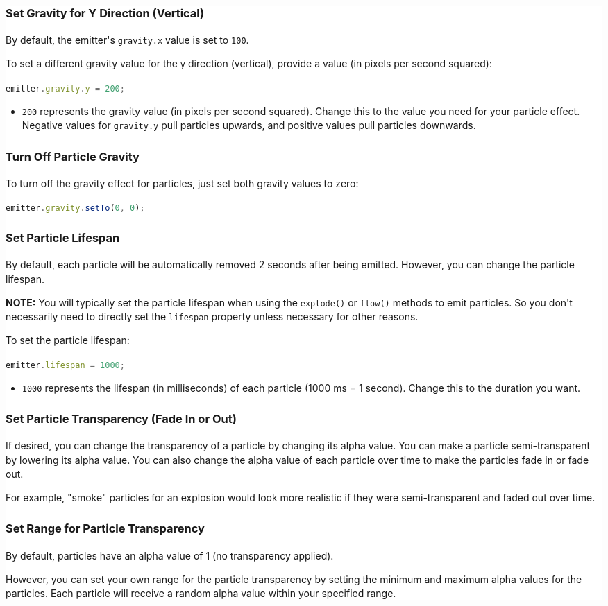 ### Set Gravity for Y Direction \(Vertical\)

By default, the emitter's `gravity.x` value is set to `100`.

To set a different gravity value for the `y` direction \(vertical\), provide a value \(in pixels per second squared\):

```javascript
emitter.gravity.y = 200;
```

* `200` represents the gravity value \(in pixels per second squared\). Change this to the value you need for your particle effect. Negative values for `gravity.y` pull particles upwards, and positive values pull particles downwards.

### Turn Off Particle Gravity

To turn off the gravity effect for particles, just set both gravity values to zero:

```javascript
emitter.gravity.setTo(0, 0);
```

### Set Particle Lifespan

By default, each particle will be automatically removed 2 seconds after being emitted. However, you can change the particle lifespan.

**NOTE:** You will typically set the particle lifespan when using the `explode()` or `flow()` methods to emit particles. So you don't necessarily need to directly set the `lifespan` property unless necessary for other reasons.

To set the particle lifespan:

```javascript
emitter.lifespan = 1000;
```

* `1000` represents the lifespan \(in milliseconds\) of each particle \(1000 ms = 1 second\). Change this to the duration you want.

### Set Particle Transparency \(Fade In or Out\)

If desired, you can change the transparency of a particle by changing its alpha value. You can make a particle semi-transparent by lowering its alpha value. You can also change the alpha value of each particle over time to make the particles fade in or fade out.

For example, "smoke" particles for an explosion would look more realistic if they were semi-transparent and faded out over time.

### Set Range for Particle Transparency

By default, particles have an alpha value of 1 \(no transparency applied\).

However, you can set your own range for the particle transparency by setting the minimum and maximum alpha values for the particles. Each particle will receive a random alpha value within your specified range.
